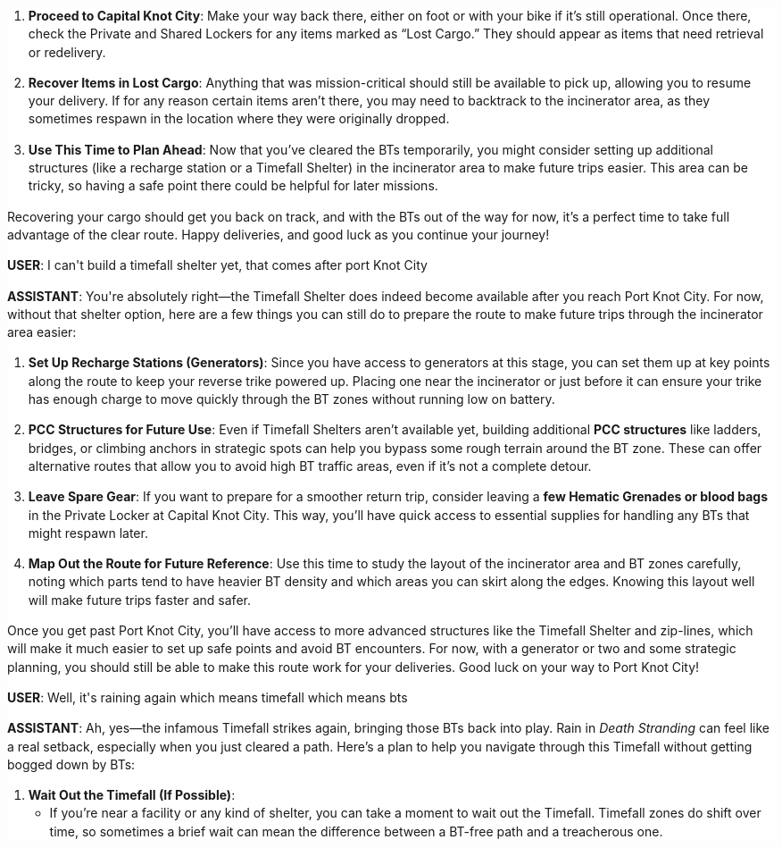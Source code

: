 1. **Proceed to Capital Knot City**: Make your way back there, either on foot or with your bike if it’s still operational. Once there, check the Private and Shared Lockers for any items marked as “Lost Cargo.” They should appear as items that need retrieval or redelivery.

2. **Recover Items in Lost Cargo**: Anything that was mission-critical should still be available to pick up, allowing you to resume your delivery. If for any reason certain items aren’t there, you may need to backtrack to the incinerator area, as they sometimes respawn in the location where they were originally dropped.

3. **Use This Time to Plan Ahead**: Now that you’ve cleared the BTs temporarily, you might consider setting up additional structures (like a recharge station or a Timefall Shelter) in the incinerator area to make future trips easier. This area can be tricky, so having a safe point there could be helpful for later missions.

Recovering your cargo should get you back on track, and with the BTs out of the way for now, it’s a perfect time to take full advantage of the clear route. Happy deliveries, and good luck as you continue your journey!

**USER**: I can't build a timefall shelter yet, that comes after port Knot City

**ASSISTANT**: You're absolutely right—the Timefall Shelter does indeed become available after you reach Port Knot City. For now, without that shelter option, here are a few things you can still do to prepare the route to make future trips through the incinerator area easier:

1. **Set Up Recharge Stations (Generators)**: Since you have access to generators at this stage, you can set them up at key points along the route to keep your reverse trike powered up. Placing one near the incinerator or just before it can ensure your trike has enough charge to move quickly through the BT zones without running low on battery.

2. **PCC Structures for Future Use**: Even if Timefall Shelters aren’t available yet, building additional **PCC structures** like ladders, bridges, or climbing anchors in strategic spots can help you bypass some rough terrain around the BT zone. These can offer alternative routes that allow you to avoid high BT traffic areas, even if it’s not a complete detour.

3. **Leave Spare Gear**: If you want to prepare for a smoother return trip, consider leaving a **few Hematic Grenades or blood bags** in the Private Locker at Capital Knot City. This way, you’ll have quick access to essential supplies for handling any BTs that might respawn later.

4. **Map Out the Route for Future Reference**: Use this time to study the layout of the incinerator area and BT zones carefully, noting which parts tend to have heavier BT density and which areas you can skirt along the edges. Knowing this layout well will make future trips faster and safer.

Once you get past Port Knot City, you’ll have access to more advanced structures like the Timefall Shelter and zip-lines, which will make it much easier to set up safe points and avoid BT encounters. For now, with a generator or two and some strategic planning, you should still be able to make this route work for your deliveries. Good luck on your way to Port Knot City!

**USER**: Well, it's raining again which means timefall which means bts

**ASSISTANT**: Ah, yes—the infamous Timefall strikes again, bringing those BTs back into play. Rain in *Death Stranding* can feel like a real setback, especially when you just cleared a path. Here’s a plan to help you navigate through this Timefall without getting bogged down by BTs:

1. **Wait Out the Timefall (If Possible)**:
   - If you’re near a facility or any kind of shelter, you can take a moment to wait out the Timefall. Timefall zones do shift over time, so sometimes a brief wait can mean the difference between a BT-free path and a treacherous one.
